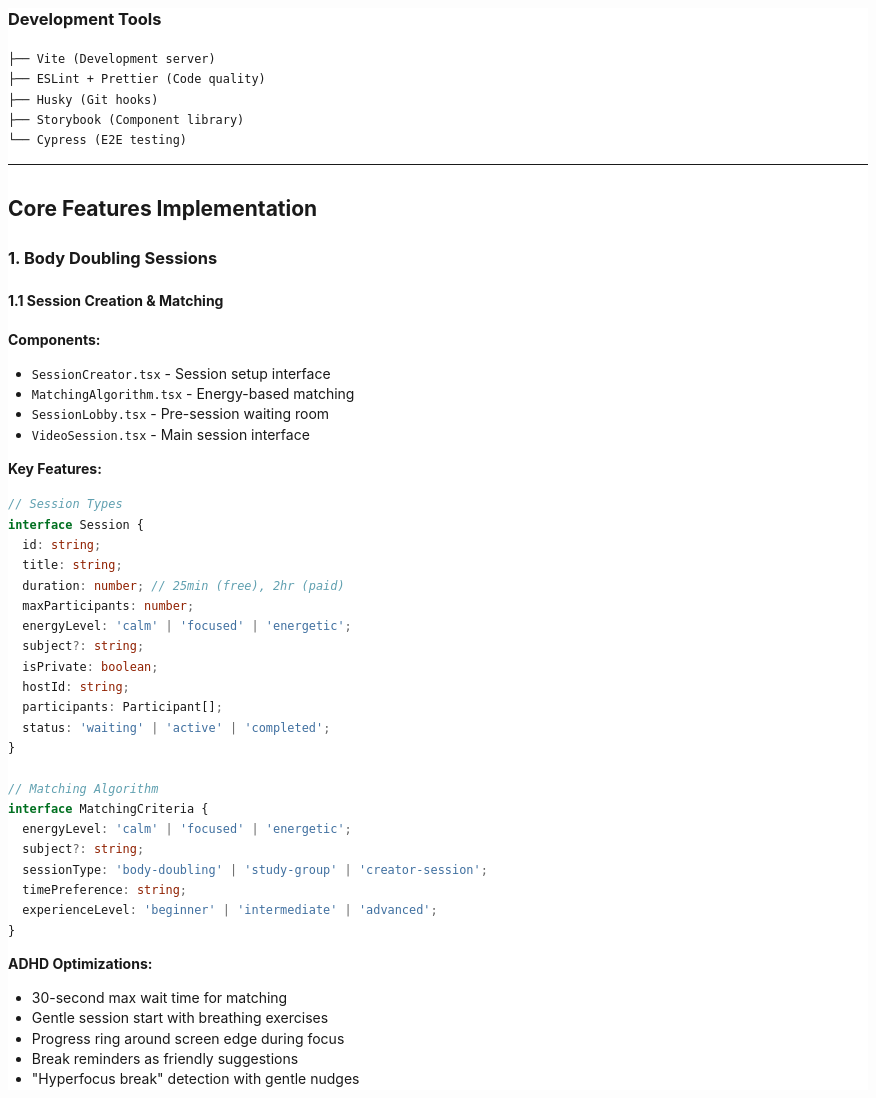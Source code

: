 ### Development Tools
```
├── Vite (Development server)
├── ESLint + Prettier (Code quality)
├── Husky (Git hooks)
├── Storybook (Component library)
└── Cypress (E2E testing)
```

---

## Core Features Implementation

### 1. Body Doubling Sessions

#### 1.1 Session Creation & Matching
**Components:**
- `SessionCreator.tsx` - Session setup interface
- `MatchingAlgorithm.tsx` - Energy-based matching
- `SessionLobby.tsx` - Pre-session waiting room
- `VideoSession.tsx` - Main session interface

**Key Features:**
```typescript
// Session Types
interface Session {
  id: string;
  title: string;
  duration: number; // 25min (free), 2hr (paid)
  maxParticipants: number;
  energyLevel: 'calm' | 'focused' | 'energetic';
  subject?: string;
  isPrivate: boolean;
  hostId: string;
  participants: Participant[];
  status: 'waiting' | 'active' | 'completed';
}

// Matching Algorithm
interface MatchingCriteria {
  energyLevel: 'calm' | 'focused' | 'energetic';
  subject?: string;
  sessionType: 'body-doubling' | 'study-group' | 'creator-session';
  timePreference: string;
  experienceLevel: 'beginner' | 'intermediate' | 'advanced';
}
```

**ADHD Optimizations:**
- 30-second max wait time for matching
- Gentle session start with breathing exercises
- Progress ring around screen edge during focus
- Break reminders as friendly suggestions
- "Hyperfocus break" detection with gentle nudges
